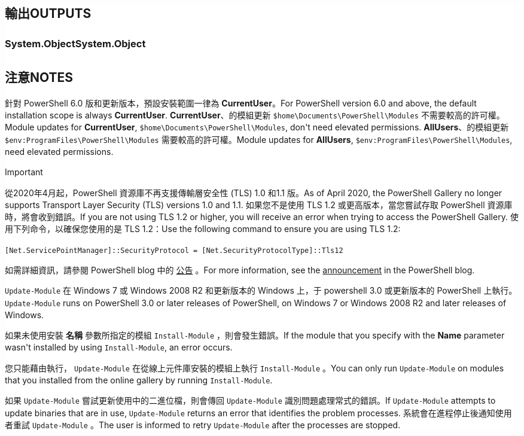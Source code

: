 ## <span data-ttu-id="a1382-192">輸出</span><span class="sxs-lookup"><span data-stu-id="a1382-192">OUTPUTS</span></span>

### <span data-ttu-id="a1382-193">System.Object</span><span class="sxs-lookup"><span data-stu-id="a1382-193">System.Object</span></span>

## <span data-ttu-id="a1382-194">注意</span><span class="sxs-lookup"><span data-stu-id="a1382-194">NOTES</span></span>

<span data-ttu-id="a1382-195">針對 PowerShell 6.0 版和更新版本，預設安裝範圍一律為 **CurrentUser**。</span><span class="sxs-lookup"><span data-stu-id="a1382-195">For PowerShell version 6.0 and above, the default installation scope is always **CurrentUser**.</span></span>
<span data-ttu-id="a1382-196">**CurrentUser**、的模組更新 `$home\Documents\PowerShell\Modules` 不需要較高的許可權。</span><span class="sxs-lookup"><span data-stu-id="a1382-196">Module updates for **CurrentUser**, `$home\Documents\PowerShell\Modules`, don't need elevated permissions.</span></span> <span data-ttu-id="a1382-197">**AllUsers**、的模組更新 `$env:ProgramFiles\PowerShell\Modules` 需要較高的許可權。</span><span class="sxs-lookup"><span data-stu-id="a1382-197">Module updates for **AllUsers**, `$env:ProgramFiles\PowerShell\Modules`, need elevated permissions.</span></span>

> [!IMPORTANT]
> <span data-ttu-id="a1382-198">從2020年4月起，PowerShell 資源庫不再支援傳輸層安全性 (TLS) 1.0 和1.1 版。</span><span class="sxs-lookup"><span data-stu-id="a1382-198">As of April 2020, the PowerShell Gallery no longer supports Transport Layer Security (TLS) versions 1.0 and 1.1.</span></span> <span data-ttu-id="a1382-199">如果您不是使用 TLS 1.2 或更高版本，當您嘗試存取 PowerShell 資源庫時，將會收到錯誤。</span><span class="sxs-lookup"><span data-stu-id="a1382-199">If you are not using TLS 1.2 or higher, you will receive an error when trying to access the PowerShell Gallery.</span></span> <span data-ttu-id="a1382-200">使用下列命令，以確保您使用的是 TLS 1.2：</span><span class="sxs-lookup"><span data-stu-id="a1382-200">Use the following command to ensure you are using TLS 1.2:</span></span>
>
> `[Net.ServicePointManager]::SecurityProtocol = [Net.SecurityProtocolType]::Tls12`
>
> <span data-ttu-id="a1382-201">如需詳細資訊，請參閱 PowerShell blog 中的 [公告](https://devblogs.microsoft.com/powershell/powershell-gallery-tls-support/) 。</span><span class="sxs-lookup"><span data-stu-id="a1382-201">For more information, see the [announcement](https://devblogs.microsoft.com/powershell/powershell-gallery-tls-support/) in the PowerShell blog.</span></span>

<span data-ttu-id="a1382-202">`Update-Module` 在 Windows 7 或 Windows 2008 R2 和更新版本的 Windows 上，于 powershell 3.0 或更新版本的 PowerShell 上執行。</span><span class="sxs-lookup"><span data-stu-id="a1382-202">`Update-Module` runs on PowerShell 3.0 or later releases of PowerShell, on Windows 7 or Windows 2008 R2 and later releases of Windows.</span></span>

<span data-ttu-id="a1382-203">如果未使用安裝 **名稱** 參數所指定的模組 `Install-Module` ，則會發生錯誤。</span><span class="sxs-lookup"><span data-stu-id="a1382-203">If the module that you specify with the **Name** parameter wasn't installed by using `Install-Module`, an error occurs.</span></span>

<span data-ttu-id="a1382-204">您只能藉由執行， `Update-Module` 在從線上元件庫安裝的模組上執行 `Install-Module` 。</span><span class="sxs-lookup"><span data-stu-id="a1382-204">You can only run `Update-Module` on modules that you installed from the online gallery by running `Install-Module`.</span></span>

<span data-ttu-id="a1382-205">如果 `Update-Module` 嘗試更新使用中的二進位檔，則會傳回 `Update-Module` 識別問題處理常式的錯誤。</span><span class="sxs-lookup"><span data-stu-id="a1382-205">If `Update-Module` attempts to update binaries that are in use, `Update-Module` returns an error that identifies the problem processes.</span></span> <span data-ttu-id="a1382-206">系統會在進程停止後通知使用者重試 `Update-Module` 。</span><span class="sxs-lookup"><span data-stu-id="a1382-206">The user is informed to retry `Update-Module` after the processes are stopped.</span></span>
